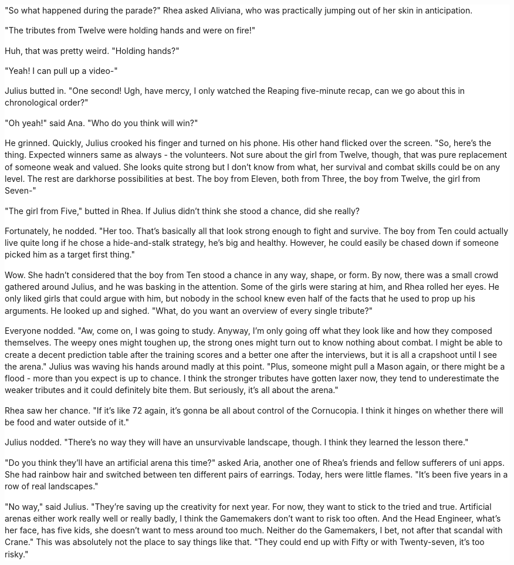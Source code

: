 "So what happened during the parade?" Rhea asked Aliviana, who was practically jumping out of her skin in anticipation.

"The tributes from Twelve were holding hands and were on fire!"

Huh, that was pretty weird. "Holding hands?"

"Yeah! I can pull up a video-"

Julius butted in. "One second! Ugh, have mercy, I only watched the Reaping five-minute recap, can we go about this in chronological order?"

"Oh yeah!" said Ana. "Who do you think will win?"

He grinned. Quickly, Julius crooked his finger and turned on his phone. His other hand flicked over the screen. "So, here’s the thing. Expected winners same as always - the volunteers. Not sure about the girl from Twelve, though, that was pure replacement of someone weak and valued. She looks quite strong but I don’t know from what, her survival and combat skills could be on any level. The rest are darkhorse possibilities at best. The boy from Eleven, both from Three, the boy from Twelve, the girl from Seven-"

"The girl from Five," butted in Rhea. If Julius didn’t think she stood a chance, did she really?

Fortunately, he nodded. "Her too. That’s basically all that look strong enough to fight and survive. The boy from Ten could actually live quite long if he chose a hide-and-stalk strategy, he’s big and healthy. However, he could easily be chased down if someone picked him as a target first thing."

Wow. She hadn’t considered that the boy from Ten stood a chance in any way, shape, or form. By now, there was a small crowd gathered around Julius, and he was basking in the attention. Some of the girls were staring at him, and Rhea rolled her eyes. He only liked girls that could argue with him, but nobody in the school knew even half of the facts that he used to prop up his arguments. He looked up and sighed. "What, do you want an overview of every single tribute?"

Everyone nodded. "Aw, come on, I was going to study. Anyway, I’m only going off what they look like and how they composed themselves. The weepy ones might toughen up, the strong ones might turn out to know nothing about combat. I might be able to create a decent prediction table after the training scores and a better one after the interviews, but it is all a crapshoot until I see the arena." Julius was waving his hands around madly at this point. "Plus, someone might pull a Mason again, or there might be a flood - more than you expect is up to chance. I think the stronger tributes have gotten laxer now, they tend to underestimate the weaker tributes and it could definitely bite them. But seriously, it’s all about the arena."

Rhea saw her chance. "If it’s like 72 again, it’s gonna be all about control of the Cornucopia. I think it hinges on whether there will be food and water outside of it."

Julius nodded. "There’s no way they will have an unsurvivable landscape, though. I think they learned the lesson there."

"Do you think they’ll have an artificial arena this time?" asked Aria, another one of Rhea’s friends and fellow sufferers of uni apps. She had rainbow hair and switched between ten different pairs of earrings. Today, hers were little flames. "It’s been five years in a row of real landscapes."

"No way," said Julius. "They’re saving up the creativity for next year. For now, they want to stick to the tried and true. Artificial arenas either work really well or really badly, I think the Gamemakers don’t want to risk too often. And the Head Engineer, what’s her face, has five kids, she doesn’t want to mess around too much. Neither do the Gamemakers, I bet, not after that scandal with Crane." This was absolutely not the place to say things like that. "They could end up with Fifty or with Twenty-seven, it’s too risky."
